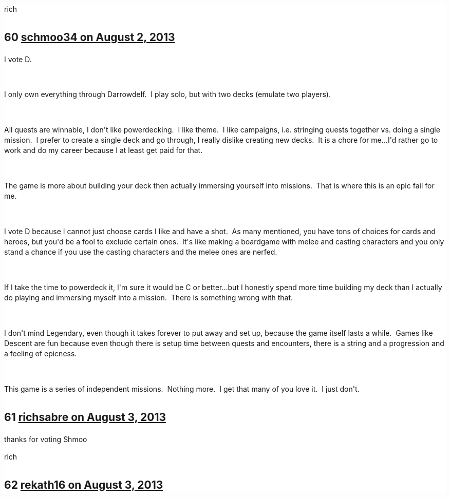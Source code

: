 rich

## 60 [schmoo34 on August 2, 2013](https://community.fantasyflightgames.com/topic/87391-game-difficulty-poll/?do=findComment&comment=829846)

I vote D.

 

I only own everything through Darrowdelf.  I play solo, but with two decks (emulate two players).

 

All quests are winnable, I don't like powerdecking.  I like theme.  I like campaigns, i.e. stringing quests together vs. doing a single mission.  I prefer to create a single deck and go through, I really dislike creating new decks.  It is a chore for me...I'd rather go to work and do my career because I at least get paid for that.

 

The game is more about building your deck then actually immersing yourself into missions.  That is where this is an epic fail for me.

 

I vote D because I cannot just choose cards I like and have a shot.  As many mentioned, you have tons of choices for cards and heroes, but you'd be a fool to exclude certain ones.  It's like making a boardgame with melee and casting characters and you only stand a chance if you use the casting characters and the melee ones are nerfed.

 

If I take the time to powerdeck it, I'm sure it would be C or better...but I honestly spend more time building my deck than I actually do playing and immersing myself into a mission.  There is something wrong with that.

 

I don't mind Legendary, even though it takes forever to put away and set up, because the game itself lasts a while.  Games like Descent are fun because even though there is setup time between quests and encounters, there is a string and a progression and a feeling of epicness.

 

This game is a series of independent missions.  Nothing more.  I get that many of you love it.  I just don't. 

## 61 [richsabre on August 3, 2013](https://community.fantasyflightgames.com/topic/87391-game-difficulty-poll/?do=findComment&comment=829975)

thanks for voting Shmoo

rich

## 62 [rekath16 on August 3, 2013](https://community.fantasyflightgames.com/topic/87391-game-difficulty-poll/?do=findComment&comment=830601)
